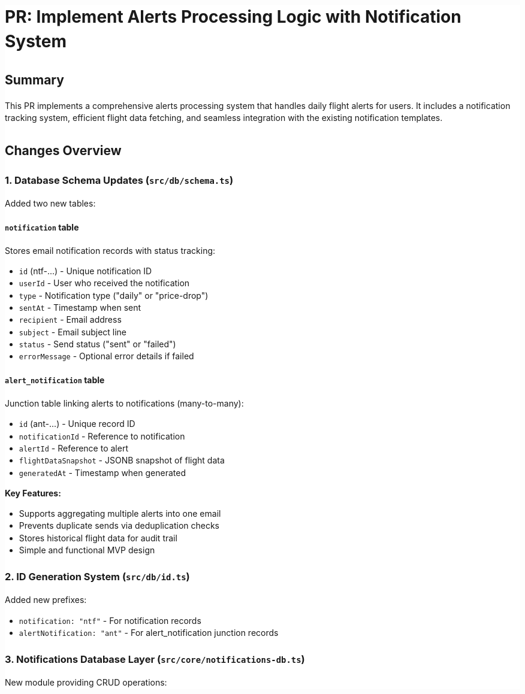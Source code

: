 # PR: Implement Alerts Processing Logic with Notification System

## Summary

This PR implements a comprehensive alerts processing system that handles daily flight alerts for users. It includes a notification tracking system, efficient flight data fetching, and seamless integration with the existing notification templates.

## Changes Overview

### 1. Database Schema Updates (`src/db/schema.ts`)

Added two new tables:

#### **`notification` table**
Stores email notification records with status tracking:
- `id` (ntf-...) - Unique notification ID
- `userId` - User who received the notification
- `type` - Notification type ("daily" or "price-drop")
- `sentAt` - Timestamp when sent
- `recipient` - Email address
- `subject` - Email subject line
- `status` - Send status ("sent" or "failed")
- `errorMessage` - Optional error details if failed

#### **`alert_notification` table**
Junction table linking alerts to notifications (many-to-many):
- `id` (ant-...) - Unique record ID
- `notificationId` - Reference to notification
- `alertId` - Reference to alert
- `flightDataSnapshot` - JSONB snapshot of flight data
- `generatedAt` - Timestamp when generated

**Key Features:**
- Supports aggregating multiple alerts into one email
- Prevents duplicate sends via deduplication checks
- Stores historical flight data for audit trail
- Simple and functional MVP design

### 2. ID Generation System (`src/db/id.ts`)

Added new prefixes:
- `notification: "ntf"` - For notification records
- `alertNotification: "ant"` - For alert_notification junction records

### 3. Notifications Database Layer (`src/core/notifications-db.ts`)

New module providing CRUD operations:
